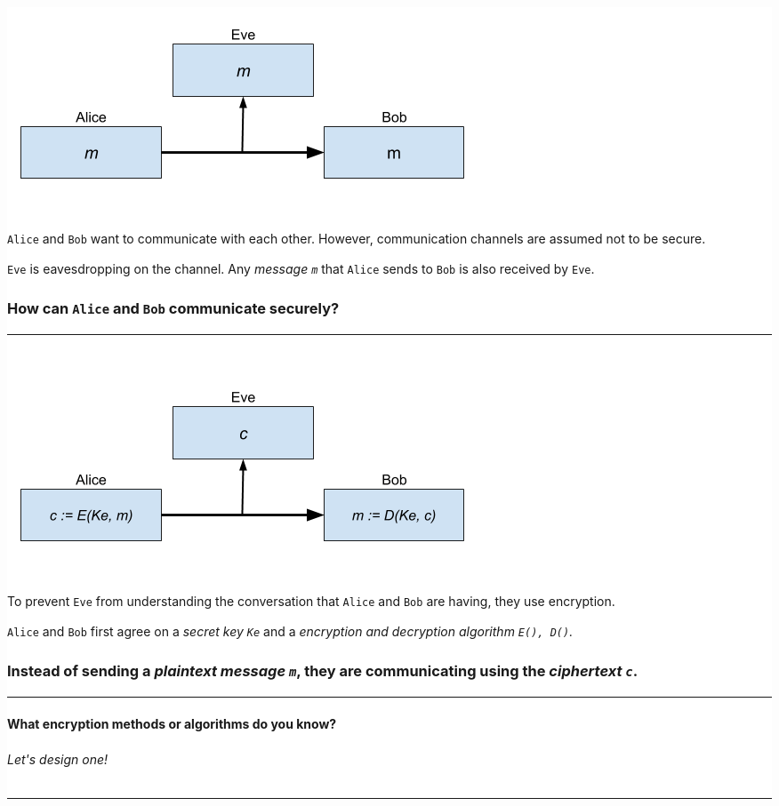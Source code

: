
# ![](./images/Crypto_1.png)

`Alice` and `Bob` want to communicate with each other. However, communication channels are assumed not to be secure.

`Eve` is eavesdropping on the channel. Any _message `m`_ that `Alice` sends to `Bob` is also received by `Eve`.

### How can `Alice` and `Bob` communicate securely?

---

# ![](./images/Crypto_2.png)

To prevent `Eve` from understanding the conversation that `Alice` and `Bob` are having, they use encryption.

`Alice` and `Bob` first agree on a _secret key `Ke`_ and a _encryption and decryption algorithm `E(), D()`._

### Instead of sending a _plaintext message `m`_, they are communicating using the _ciphertext `c`_.

---

#### What encryption methods or algorithms do you know?

###### Let's design one!

---
